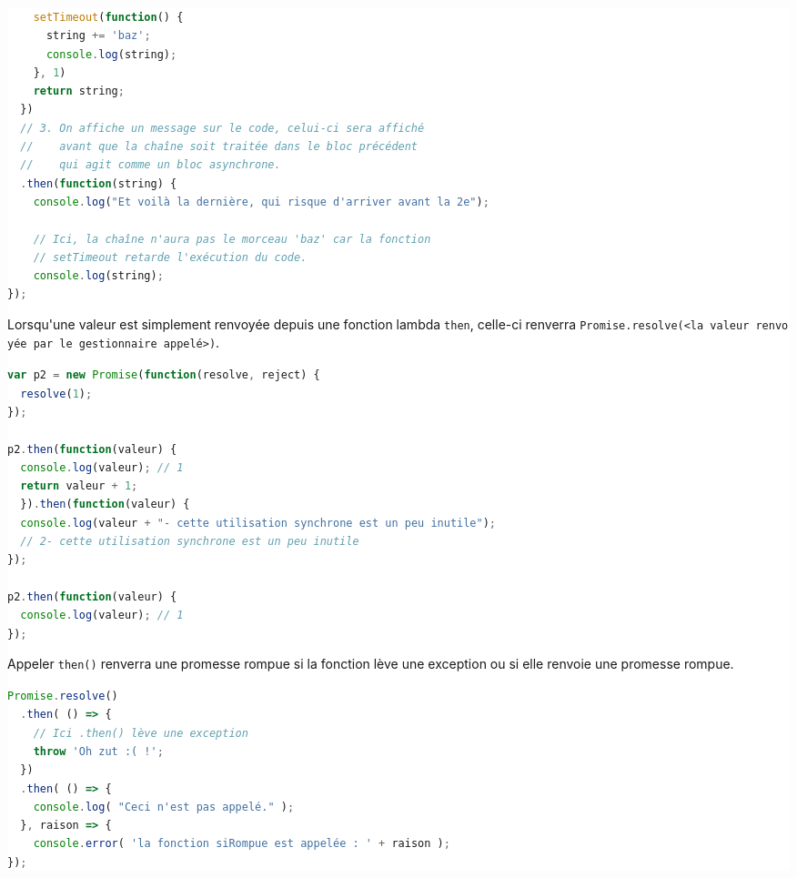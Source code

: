 ```js
    setTimeout(function() {
      string += 'baz';
      console.log(string);
    }, 1)
    return string;
  })
  // 3. On affiche un message sur le code, celui-ci sera affiché
  //    avant que la chaîne soit traitée dans le bloc précédent
  //    qui agit comme un bloc asynchrone.
  .then(function(string) {
    console.log("Et voilà la dernière, qui risque d'arriver avant la 2e");

    // Ici, la chaîne n'aura pas le morceau 'baz' car la fonction
    // setTimeout retarde l'exécution du code.
    console.log(string);
});
```

Lorsqu'une valeur est simplement renvoyée depuis une fonction lambda `then`, celle-ci renverra `Promise.resolve(<la valeur renvoyée par le gestionnaire appelé>)`.

```js
var p2 = new Promise(function(resolve, reject) {
  resolve(1);
});

p2.then(function(valeur) {
  console.log(valeur); // 1
  return valeur + 1;
  }).then(function(valeur) {
  console.log(valeur + "- cette utilisation synchrone est un peu inutile");
  // 2- cette utilisation synchrone est un peu inutile
});

p2.then(function(valeur) {
  console.log(valeur); // 1
});
```

Appeler `then()` renverra une promesse rompue si la fonction lève une exception ou si elle renvoie une promesse rompue.

```js
Promise.resolve()
  .then( () => {
    // Ici .then() lève une exception
    throw 'Oh zut :( !';
  })
  .then( () => {
    console.log( "Ceci n'est pas appelé." );
  }, raison => {
    console.error( 'la fonction siRompue est appelée : ' + raison );
});
```
